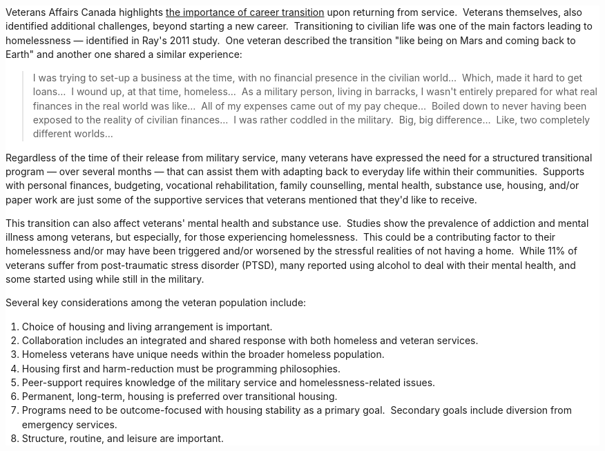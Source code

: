   Veterans Affairs Canada highlights
  <a href="{{ site.url }}{{ page.url }}#cite-transition-to-civilian-life" rel="me" title="Transition to Civilian Life">the importance of career transition</a>
  upon returning from service.&nbsp; Veterans themselves, also identified additional challenges, beyond starting a new career.&nbsp; Transitioning to civilian
  life was one of the main factors leading to homelessness &#8212; identified in Ray's 2011 study.&nbsp; One veteran described the transition &quot;like being
  on Mars and coming back to Earth&quot; and another one shared a similar experience:
  <blockquote>
    I was trying to set-up a business at the time, with no financial presence in the civilian world&hellip;&nbsp; Which, made it hard to get loans&hellip;&nbsp;
    I wound up, at that time, homeless&hellip;&nbsp; As a military person, living in barracks, I wasn't entirely prepared for what real finances in the real
    world was like&hellip;&nbsp; All of my expenses came out of my pay cheque&hellip;&nbsp; Boiled down to never having been exposed to the reality of civilian
    finances&hellip;&nbsp; I was rather coddled in the military.&nbsp; Big, big difference&hellip;&nbsp; Like, two completely different worlds&hellip;
  </blockquote>
</p>
<p>
  Regardless of the time of their release from military service, many veterans have expressed the need for a structured transitional program &#8212; over
  several months &#8212; that can assist them with adapting back to everyday life within their communities.&nbsp; Supports with personal finances, budgeting,
  vocational rehabilitation, family counselling, mental health, substance use, housing, and/or paper work are just some of the supportive services that veterans
  mentioned that they'd like to receive.
</p>
<p>
  This transition can also affect veterans' mental health and substance use.&nbsp; Studies show the prevalence of addiction and mental illness among veterans,
  but especially, for those experiencing homelessness.&nbsp; This could be a contributing factor to their homelessness and/or may have been triggered and/or
  worsened by the stressful realities of not having a home.&nbsp; While 11% of veterans suffer from post-traumatic stress disorder (PTSD), many reported using
  alcohol to deal with their mental health, and some started using while still in the military.
</p>
<p>
  Several key considerations among the veteran population include:
  <ol style="list-style-type: decimal;">
    <li>
      Choice of housing and living arrangement is important.
    </li>
    <li>
      Collaboration includes an integrated and shared response with both homeless and veteran services.
    </li>
    <li>
      Homeless veterans have unique needs within the broader homeless population.
    </li>
    <li>
      Housing first and harm-reduction must be programming philosophies.
    </li>
    <li>
      Peer-support requires knowledge of the military service and homelessness-related issues.
    </li>
    <li>
      Permanent, long-term, housing is preferred over transitional housing.
    </li>
    <li>
      Programs need to be outcome-focused with housing stability as a primary goal.&nbsp; Secondary goals include diversion from emergency services.
    </li>
    <li>
      Structure, routine, and leisure are important.